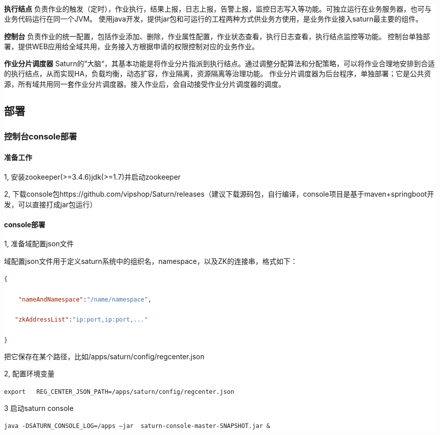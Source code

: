 



**执行结点**
负责作业的触发（定时），作业执行，结果上报，日志上报，告警上报，监控日志写入等功能。可独立运行在业务服务器，也可与业务代码运行在同一个JVM。 使用java开发，提供jar包和可运行的工程两种方式供业务方使用，是业务作业接入saturn最主要的组件。

**控制台**
负责作业的统一配置，包括作业添加、删除，作业属性配置，作业状态查看，执行日志查看，执行结点监控等功能。 控制台单独部署，提供WEB应用给全域共用，业务接入方根据申请的权限控制对应的业务作业。

**作业分片调度器**
Saturn的”大脑“，其基本功能是将作业分片指派到执行结点。通过调整分配算法和分配策略，可以将作业合理地安排到合适的执行结点，从而实现HA，负载均衡，动态扩容，作业隔离，资源隔离等治理功能。 作业分片调度器为后台程序，单独部署；它是公共资源，所有域共用同一套作业分片调度器。接入作业后，会自动接受作业分片调度器的调度。

 



## 部署

### 控制台console部署

 

#### **准备工作**

1,  安装zookeeper(>=3.4.6)jdk(>=1.7)并启动zookeeper

2,  下载console包https://github.com/vipshop/Saturn/releases（建议下载源码包，自行编译，console项目是基于maven+springboot开发，可以直接打成jar包运行）

 

#### console部署

1,  准备域配置json文件

域配置json文件用于定义saturn系统中的组织名，namespace，以及ZK的连接串，格式如下：

```json
{

    "nameAndNamespace":"/name/namespace",

   "zkAddressList":"ip:port,ip:port,..."

}
```

把它保存在某个路径，比如/apps/saturn/config/regcenter.json

2,  配置环境变量

```
export   REG_CENTER_JSON_PATH=/apps/saturn/config/regcenter.json
```

3 启动saturn console

```
java -DSATURN_CONSOLE_LOG=/apps –jar  saturn-console-master-SNAPSHOT.jar &
```
